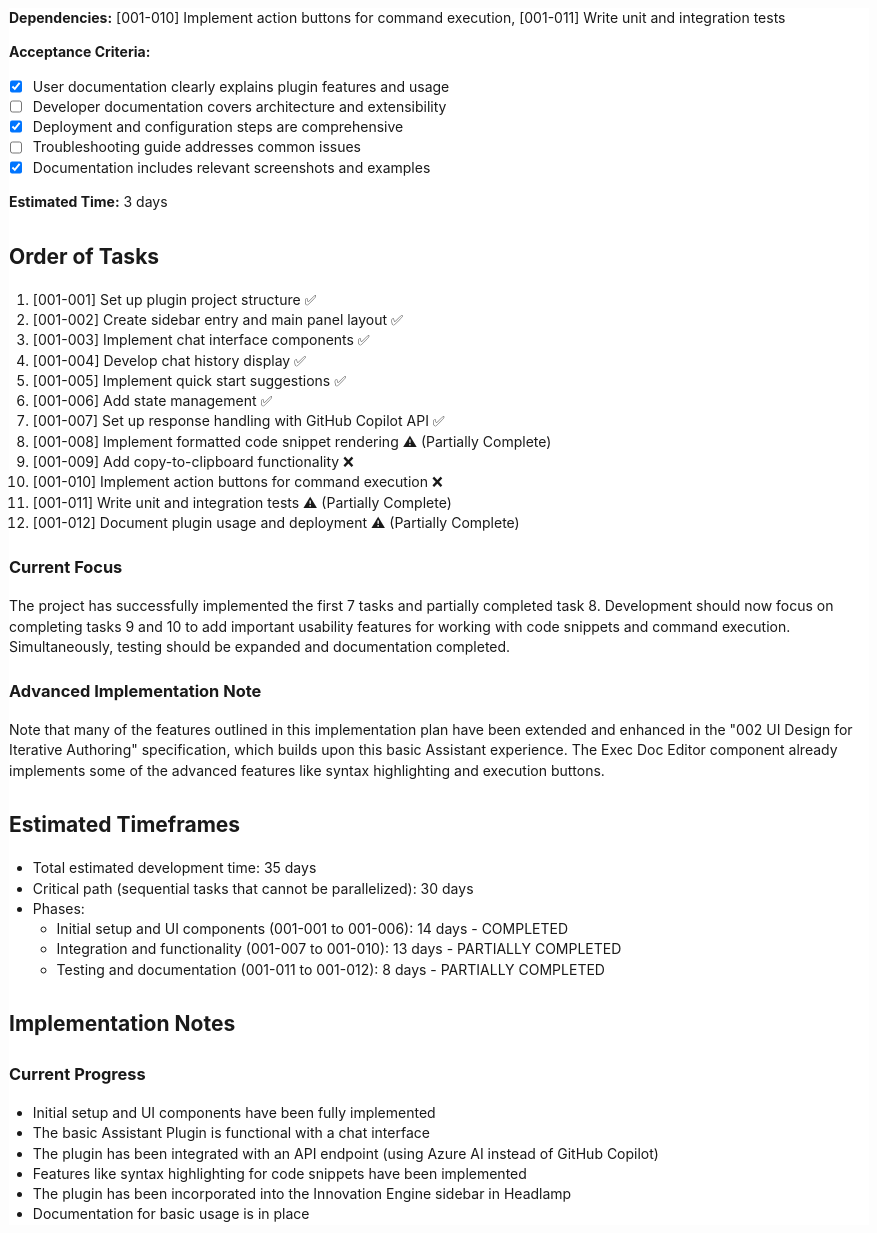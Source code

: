 **Dependencies:** [001-010] Implement action buttons for command execution, [001-011] Write unit and integration tests

**Acceptance Criteria:**
- [x] User documentation clearly explains plugin features and usage
- [ ] Developer documentation covers architecture and extensibility
- [x] Deployment and configuration steps are comprehensive
- [ ] Troubleshooting guide addresses common issues
- [x] Documentation includes relevant screenshots and examples

**Estimated Time:** 3 days

## Order of Tasks

1. [001-001] Set up plugin project structure ✅
2. [001-002] Create sidebar entry and main panel layout ✅
3. [001-003] Implement chat interface components ✅
4. [001-004] Develop chat history display ✅
5. [001-005] Implement quick start suggestions ✅
6. [001-006] Add state management ✅
7. [001-007] Set up response handling with GitHub Copilot API ✅
8. [001-008] Implement formatted code snippet rendering ⚠️ (Partially Complete)
9. [001-009] Add copy-to-clipboard functionality ❌
10. [001-010] Implement action buttons for command execution ❌
11. [001-011] Write unit and integration tests ⚠️ (Partially Complete)
12. [001-012] Document plugin usage and deployment ⚠️ (Partially Complete)

### Current Focus
The project has successfully implemented the first 7 tasks and partially completed task 8. Development should now focus on completing tasks 9 and 10 to add important usability features for working with code snippets and command execution. Simultaneously, testing should be expanded and documentation completed.

### Advanced Implementation Note
Note that many of the features outlined in this implementation plan have been extended and enhanced in the "002 UI Design for Iterative Authoring" specification, which builds upon this basic Assistant experience. The Exec Doc Editor component already implements some of the advanced features like syntax highlighting and execution buttons.

## Estimated Timeframes

- Total estimated development time: 35 days
- Critical path (sequential tasks that cannot be parallelized): 30 days
- Phases:
  - Initial setup and UI components (001-001 to 001-006): 14 days - COMPLETED
  - Integration and functionality (001-007 to 001-010): 13 days - PARTIALLY COMPLETED
  - Testing and documentation (001-011 to 001-012): 8 days - PARTIALLY COMPLETED

## Implementation Notes

### Current Progress
- Initial setup and UI components have been fully implemented
- The basic Assistant Plugin is functional with a chat interface
- The plugin has been integrated with an API endpoint (using Azure AI instead of GitHub Copilot)
- Features like syntax highlighting for code snippets have been implemented
- The plugin has been incorporated into the Innovation Engine sidebar in Headlamp
- Documentation for basic usage is in place
